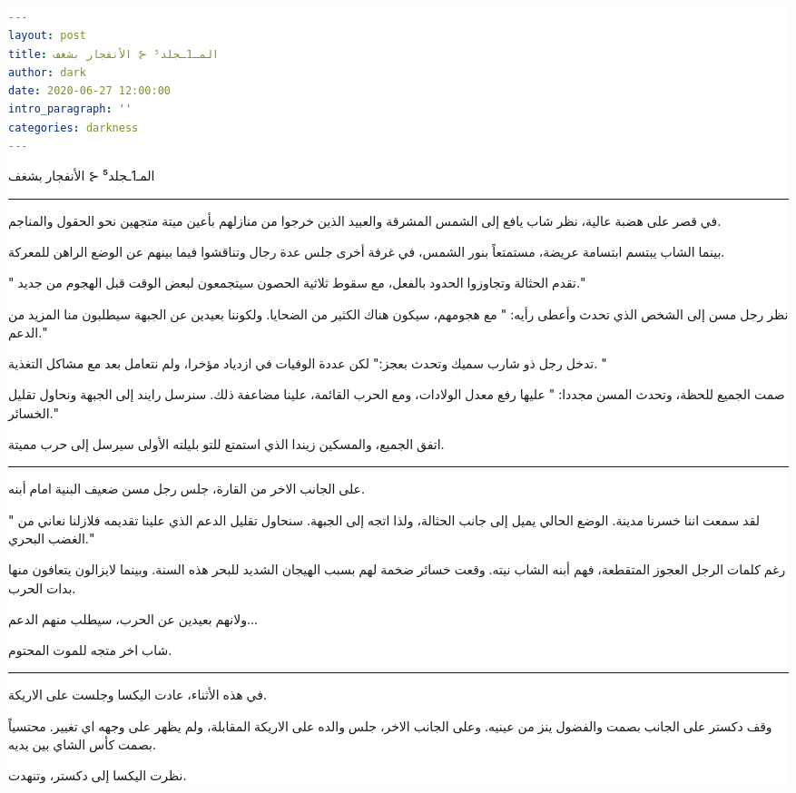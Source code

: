 ```yaml
---
layout: post
title: المـ1ـجلد⁵ ⊰ الأنفجار بشغف
author: dark
date: 2020-06-27 12:00:00
intro_paragraph: ''
categories: darkness
---
```


المـ1ـجلد⁵ ⊰ الأنفجار بشغف

----

في قصر على هضبة عالية، نظر شاب يافع إلى الشمس المشرقة والعبيد الذين خرجوا من منازلهم بأعين ميتة متجهين نحو الحقول والمناجم. 

بينما الشاب يبتسم ابتسامة عريضة، مستمتعاً بنور الشمس، في غرفة أخرى جلس عدة رجال وتناقشوا فيما بينهم عن الوضع الراهن للمعركة. 

" تقدم الحثالة وتجاوزوا الحدود بالفعل، مع سقوط ثلاثية الحصون سيتجمعون لبعض الوقت قبل الهجوم من جديد." 

نظر رجل مسن إلى الشخص الذي تحدث وأعطى رأيه: " مع هجومهم، سيكون هناك الكثير من الضحايا. ولكوننا بعيدين عن الجبهة سيطلبون منا المزيد من الدعم." 

تدخل رجل ذو شارب سميك وتحدث بعجز:" لكن عددة الوفيات في ازدياد مؤخرا، ولم نتعامل بعد مع مشاكل التغذية. " 

صمت الجميع للحظة، وتحدث المسن مجددا: " عليها رفع معدل الولادات، ومع الحرب القائمة، علينا مضاعفة ذلك. سنرسل رايند إلى الجبهة ونحاول تقليل الخسائر." 

اتفق الجميع، والمسكين زيندا الذي استمتع للتو بليلته الأولى سيرسل إلى حرب مميتة. 


----

على الجانب الاخر من القارة، جلس رجل مسن ضعيف البنية امام أبنه. 

" لقد سمعت اننا خسرنا مدينة. الوضع الحالي يميل إلى جانب الحثالة، ولذا اتجه إلى الجبهة. سنحاول تقليل الدعم الذي علينا تقديمه فلازلنا نعاني من الغضب البحري."

رغم كلمات الرجل العجوز المتقطعة، فهم أبنه الشاب نيته. وقعت خسائر ضخمة لهم بسبب الهيجان الشديد للبحر هذه السنة. وبينما لايزالون يتعافون منها بدات الحرب. 

ولانهم بعيدين عن الحرب، سيطلب منهم الدعم... 

 شاب اخر متجه للموت المحتوم. 


----

في هذه الأثناء، عادت اليكسا وجلست على الاريكة. 

وقف دكستر على الجانب بصمت والفضول ينز من عينيه. وعلى الجانب الاخر، جلس والده على الاريكة المقابلة، ولم يظهر على وجهه اي تغيير. محتسياً بصمت كأس الشاي بين يديه. 

نظرت اليكسا إلى دكستر، وتنهدت. 
